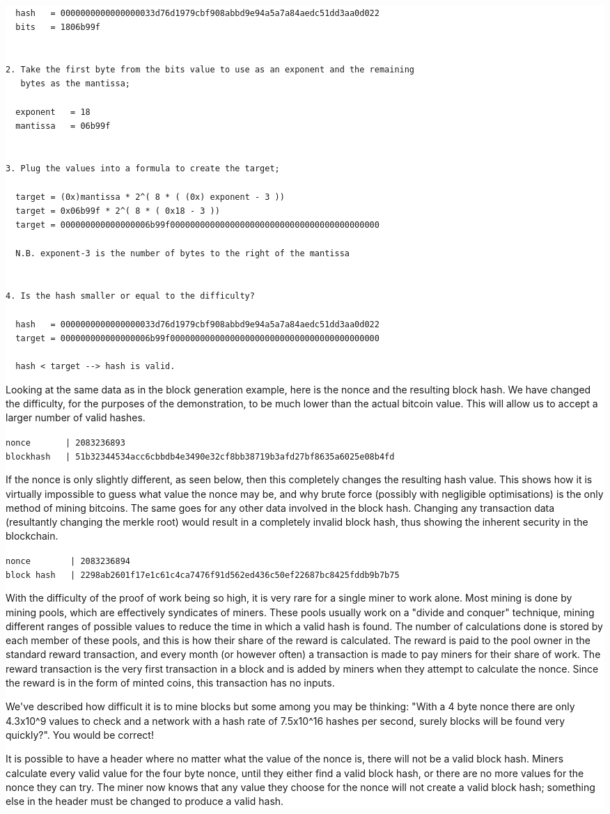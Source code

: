       hash   = 0000000000000000033d76d1979cbf908abbd9e94a5a7a84aedc51dd3aa0d022
      bits   = 1806b99f
    
    
    2. Take the first byte from the bits value to use as an exponent and the remaining
       bytes as the mantissa;
    
      exponent   = 18
      mantissa   = 06b99f
    
    
    3. Plug the values into a formula to create the target;
    
      target = (0x)mantissa * 2^( 8 * ( (0x) exponent - 3 ))
      target = 0x06b99f * 2^( 8 * ( 0x18 - 3 ))
      target = 000000000000000006b99f000000000000000000000000000000000000000000
      
      N.B. exponent-3 is the number of bytes to the right of the mantissa
    
      
    4. Is the hash smaller or equal to the difficulty?
    
      hash   = 0000000000000000033d76d1979cbf908abbd9e94a5a7a84aedc51dd3aa0d022
      target = 000000000000000006b99f000000000000000000000000000000000000000000
    
      hash < target --> hash is valid.

Looking at the same data as in the block generation example, here is the nonce and the resulting block hash. We have changed the difficulty, for the purposes of the demonstration, to be much lower than the actual bitcoin value. This will allow us to accept a larger number of valid hashes.

    nonce       | 2083236893
    blockhash   | 51b32344534acc6cbbdb4e3490e32cf8bb38719b3afd27bf8635a6025e08b4fd

If the nonce is only slightly different, as seen below, then this completely changes the resulting hash value. This shows how it is virtually impossible to guess what value the nonce may be, and why brute force (possibly with negligible optimisations) is the only method of mining bitcoins. The same goes for any other data involved in the block hash. Changing any transaction data (resultantly changing the merkle root) would result in a completely invalid block hash, thus showing the inherent security in the blockchain.

    nonce        | 2083236894
    block hash   | 2298ab2601f17e1c61c4ca7476f91d562ed436c50ef22687bc8425fddb9b7b75

With the difficulty of the proof of work being so high, it is very rare for a single miner to work alone. Most mining is done by mining pools, which are effectively syndicates of miners. These pools usually work on a "divide and conquer" technique, mining different ranges of possible values to reduce the time in which a valid hash is found. The number of calculations done is stored by each member of these pools, and this is how their share of the reward is calculated. The reward is paid to the pool owner in the standard reward transaction, and every month (or however often) a transaction is made to pay miners for their share of work. The reward transaction is the very first transaction in a block and is added by miners when they attempt to calculate the nonce. Since the reward is in the form of minted coins, this transaction has no inputs.

We've described how difficult it is to mine blocks but some among you may be thinking: "With a 4 byte nonce there are only 4.3x10^9 values to check and a network with a hash rate of 7.5x10^16 hashes per second, surely blocks will be found very quickly?". You would be correct!

It is possible to have a header where no matter what the value of the nonce is, there will not be a valid block hash. Miners calculate every valid value for the four byte nonce, until they either find a valid block hash, or there are no more values for the nonce they can try. The miner now knows that any value they choose for the nonce will not create a valid block hash; something else in the header must be changed to produce a valid hash.
